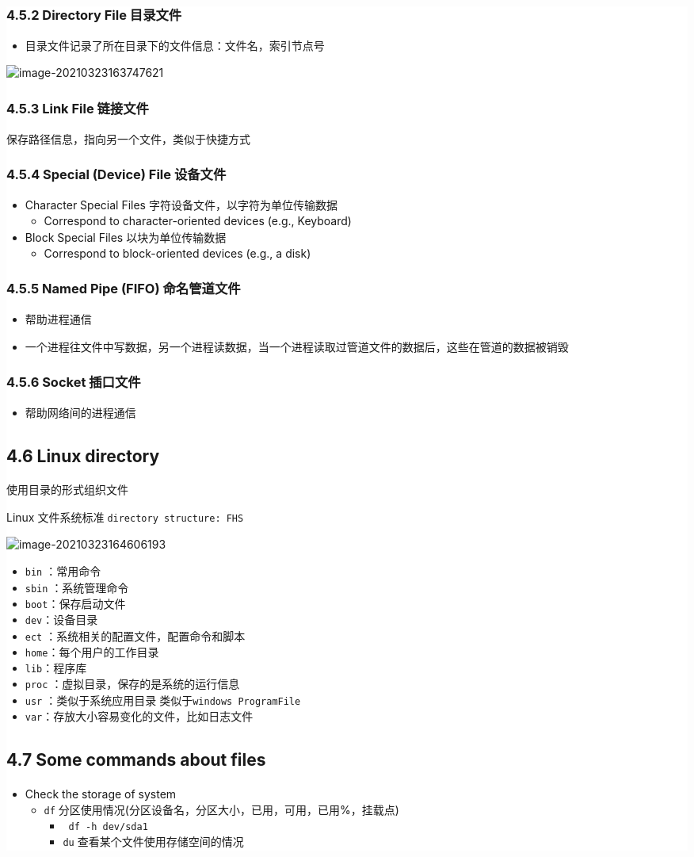 ### 4.5.2 Directory File 目录文件

- 目录文件记录了所在目录下的文件信息：文件名，索引节点号

![image-20210323163747621](https://i.loli.net/2021/03/23/pKRdTGen1c48C7N.png)

### 4.5.3 Link File 链接文件

保存路径信息，指向另一个文件，类似于快捷方式

### 4.5.4 Special (Device) File 设备文件

- Character Special Files 字符设备文件，以字符为单位传输数据
  - Correspond to character-oriented devices (e.g., Keyboard)
- Block Special Files 以块为单位传输数据
  - Correspond to block-oriented devices (e.g., a disk)

### 4.5.5 Named Pipe (FIFO) 命名管道文件

- 帮助进程通信

- 一个进程往文件中写数据，另一个进程读数据，当一个进程读取过管道文件的数据后，这些在管道的数据被销毁

### 4.5.6 Socket 插口文件

- 帮助网络间的进程通信

## 4.6 Linux directory

使用目录的形式组织文件

Linux 文件系统标准 `directory structure: FHS`

![image-20210323164606193](https://i.loli.net/2021/03/23/KktOAjDGW8m2JE4.png)

- `bin` ：常用命令
- `sbin` ：系统管理命令
- `boot`：保存启动文件
- `dev`：设备目录
- `ect` ：系统相关的配置文件，配置命令和脚本
- `home`：每个用户的工作目录
- `lib`：程序库
- `proc` ：虚拟目录，保存的是系统的运行信息
- `usr` ：类似于系统应用目录 类似于`windows ProgramFile`
- `var`：存放大小容易变化的文件，比如日志文件

## 4.7 Some commands about files

- Check the storage of system
  - `df`  分区使用情况(分区设备名，分区大小，已用，可用，已用%，挂载点)
    - ` df -h dev/sda1`
    - `du` 查看某个文件使用存储空间的情况
